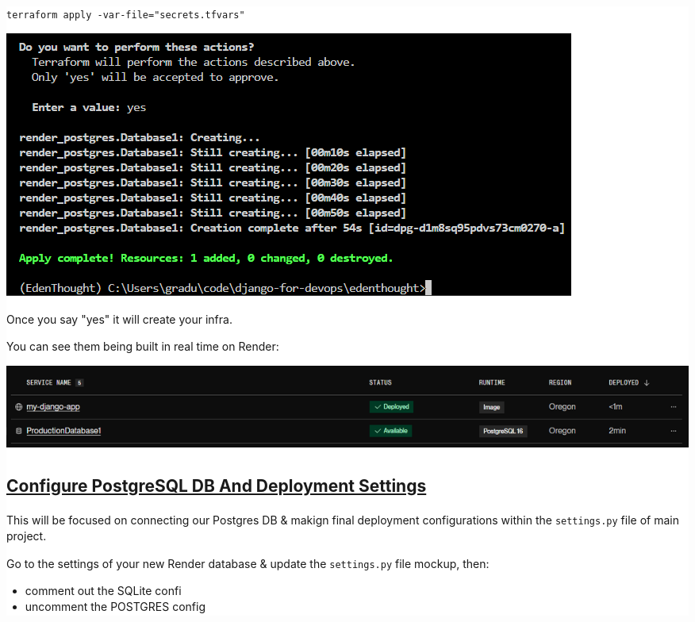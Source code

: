 `terraform apply -var-file="secrets.tfvars"`

![TF apply](/IMGs/section-07/7-complete-IaC-TF-apply.png)

Once you say "yes" it will create your infra.

You can see them being built in real time on Render:

![built in RT on render](/IMGs/section-07/7-RT-built-on-render.png)

## [Configure PostgreSQL DB And Deployment Settings](https://www.udemy.com/course/python-django-for-devops-terraform-render-docker-cicd/learn/lecture/49731039#overview)

This will be focused on connecting our Postgres DB & makign final deployment configurations within the `settings.py` file of main project.

Go to the settings of your new Render database & update the `settings.py` file mockup, then:
- comment out the SQLite confi
- uncomment the POSTGRES config
